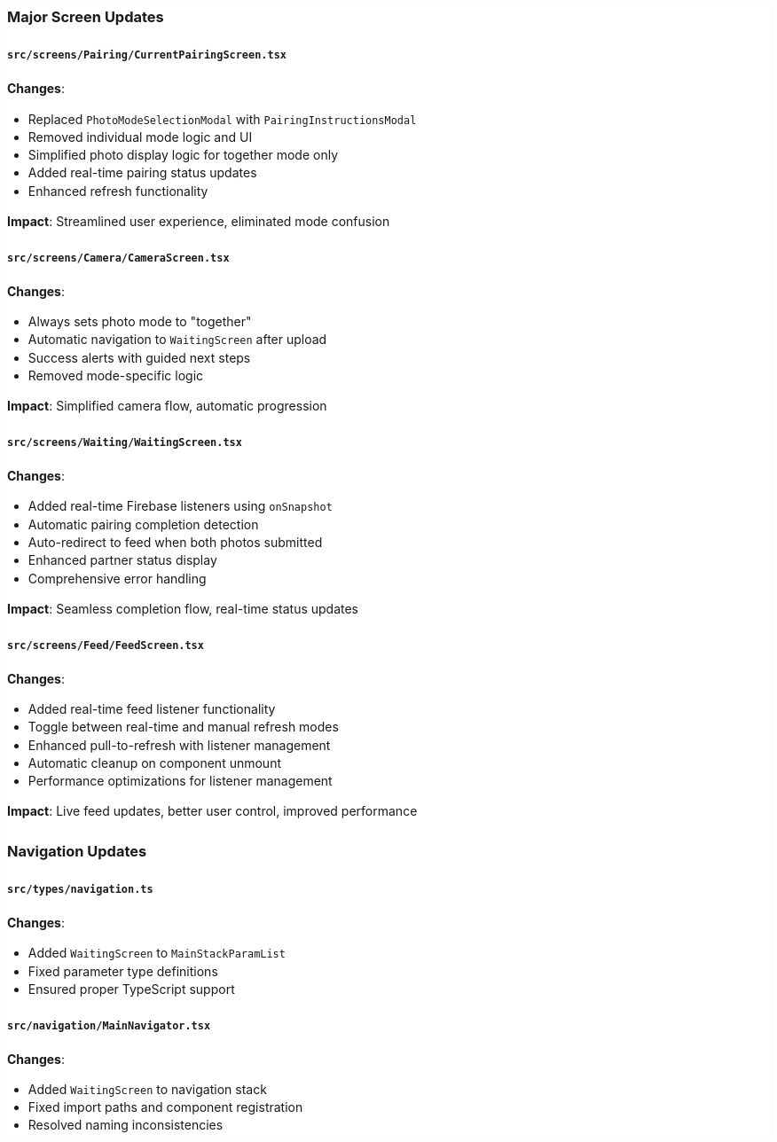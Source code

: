 ### Major Screen Updates

#### `src/screens/Pairing/CurrentPairingScreen.tsx`
**Changes**:
- Replaced `PhotoModeSelectionModal` with `PairingInstructionsModal`
- Removed individual mode logic and UI
- Simplified photo display logic for together mode only
- Added real-time pairing status updates
- Enhanced refresh functionality

**Impact**: Streamlined user experience, eliminated mode confusion

#### `src/screens/Camera/CameraScreen.tsx`
**Changes**:
- Always sets photo mode to "together"
- Automatic navigation to `WaitingScreen` after upload
- Success alerts with guided next steps
- Removed mode-specific logic

**Impact**: Simplified camera flow, automatic progression

#### `src/screens/Waiting/WaitingScreen.tsx`
**Changes**:
- Added real-time Firebase listeners using `onSnapshot`
- Automatic pairing completion detection
- Auto-redirect to feed when both photos submitted
- Enhanced partner status display
- Comprehensive error handling

**Impact**: Seamless completion flow, real-time status updates

#### `src/screens/Feed/FeedScreen.tsx`
**Changes**:
- Added real-time feed listener functionality
- Toggle between real-time and manual refresh modes
- Enhanced pull-to-refresh with listener management
- Automatic cleanup on component unmount
- Performance optimizations for listener management

**Impact**: Live feed updates, better user control, improved performance

### Navigation Updates

#### `src/types/navigation.ts`
**Changes**:
- Added `WaitingScreen` to `MainStackParamList`
- Fixed parameter type definitions
- Ensured proper TypeScript support

#### `src/navigation/MainNavigator.tsx`
**Changes**:
- Added `WaitingScreen` to navigation stack
- Fixed import paths and component registration
- Resolved naming inconsistencies
